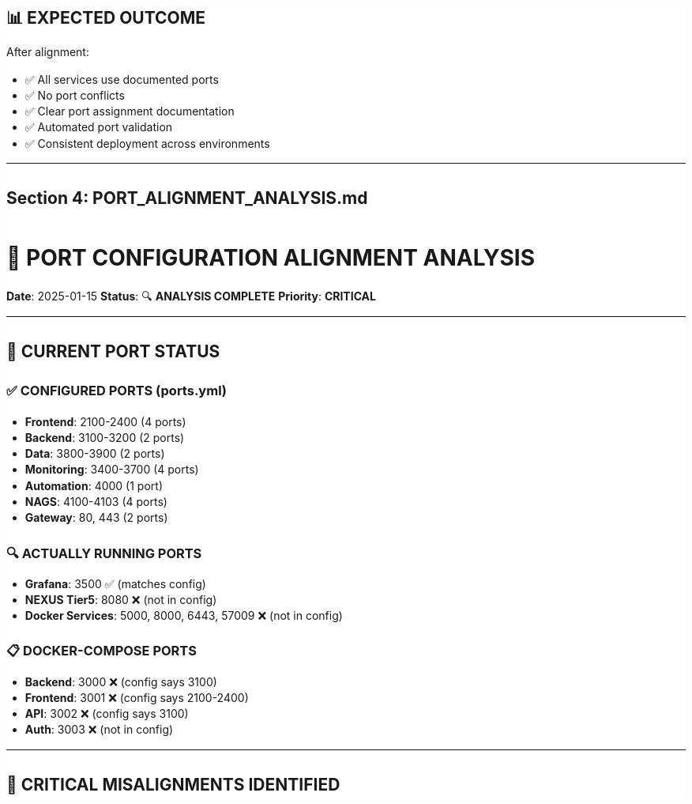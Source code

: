 
## 📊 **EXPECTED OUTCOME**

After alignment:

- ✅ All services use documented ports
- ✅ No port conflicts
- ✅ Clear port assignment documentation
- ✅ Automated port validation
- ✅ Consistent deployment across environments

---

## Section 4: PORT_ALIGNMENT_ANALYSIS.md

# 🔧 **PORT CONFIGURATION ALIGNMENT ANALYSIS**

**Date**: 2025-01-15
**Status**: 🔍 **ANALYSIS COMPLETE**
**Priority**: **CRITICAL**

---

## 🎯 **CURRENT PORT STATUS**

### **✅ CONFIGURED PORTS (ports.yml)**

- **Frontend**: 2100-2400 (4 ports)
- **Backend**: 3100-3200 (2 ports)
- **Data**: 3800-3900 (2 ports)
- **Monitoring**: 3400-3700 (4 ports)
- **Automation**: 4000 (1 port)
- **NAGS**: 4100-4103 (4 ports)
- **Gateway**: 80, 443 (2 ports)

### **🔍 ACTUALLY RUNNING PORTS**

- **Grafana**: 3500 ✅ (matches config)
- **NEXUS Tier5**: 8080 ❌ (not in config)
- **Docker Services**: 5000, 8000, 6443, 57009 ❌ (not in config)

### **📋 DOCKER-COMPOSE PORTS**

- **Backend**: 3000 ❌ (config says 3100)
- **Frontend**: 3001 ❌ (config says 2100-2400)
- **API**: 3002 ❌ (config says 3100)
- **Auth**: 3003 ❌ (not in config)

---

## 🚨 **CRITICAL MISALIGNMENTS IDENTIFIED**
